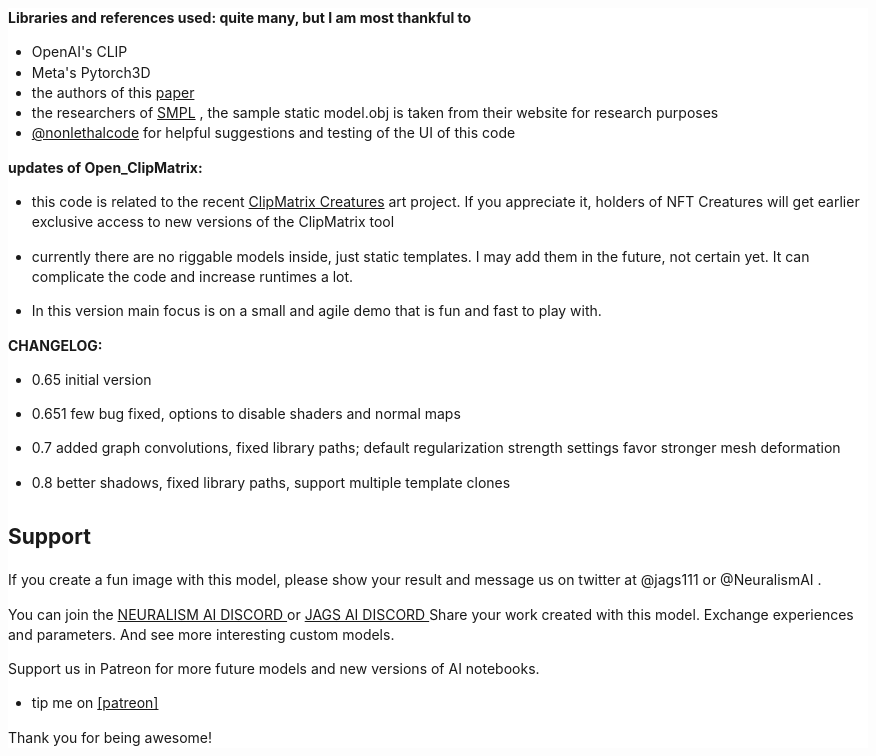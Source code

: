 <b> Libraries and references used: quite many, but I am most thankful to </b>

- OpenAI's CLIP 
- Meta's Pytorch3D
- the authors of this [paper](https://rgl.epfl.ch/publications/Nicolet2021Large)
- the researchers of [SMPL](https://smpl.is.tue.mpg.de/) , the sample static model.obj is taken from their website for research purposes
- [@nonlethalcode](https://twitter.com/nonlethalcode) for helpful suggestions and testing of the UI of this code


<b> updates of Open_ClipMatrix: </b>

- this code is related to the recent [ClipMatrix Creatures](https://clipmatrix.wordpress.com/) art project. 
If you appreciate it, holders of NFT Creatures will get earlier exclusive access to new versions of the ClipMatrix tool

-  currently there are no riggable models inside, just static templates. I may add them in the future, not certain yet. It can complicate the code and increase runtimes a lot. 

- In this version main focus is  on a small and agile demo that is fun and fast to play with.

**CHANGELOG:**
- 0.65 initial version

- 0.651 few bug fixed, options to disable shaders and normal maps

- 0.7 added graph convolutions, fixed library paths; default regularization strength settings favor stronger mesh deformation

- 0.8 better shadows, fixed library paths, support multiple template clones


## Support
If you create a fun image with this model, please show your result and message us on twitter at @jags111 or @NeuralismAI .

You can join the <a href="https://discord.gg/vNVqT82W" alt="Neuralism Discord"> NEURALISM AI DISCORD </a> or <a href="https://discord.gg/UmSd4qyh" alt =Jags AI Discord > JAGS AI DISCORD </a> 
Share your work created with this model. Exchange experiences and parameters. And see more interesting custom models.

Support us in Patreon for more future models and new versions of AI notebooks.
- tip me on <a href="https://www.patreon.com/jags111"> [patreon]</a> 

Thank you for being awesome!


